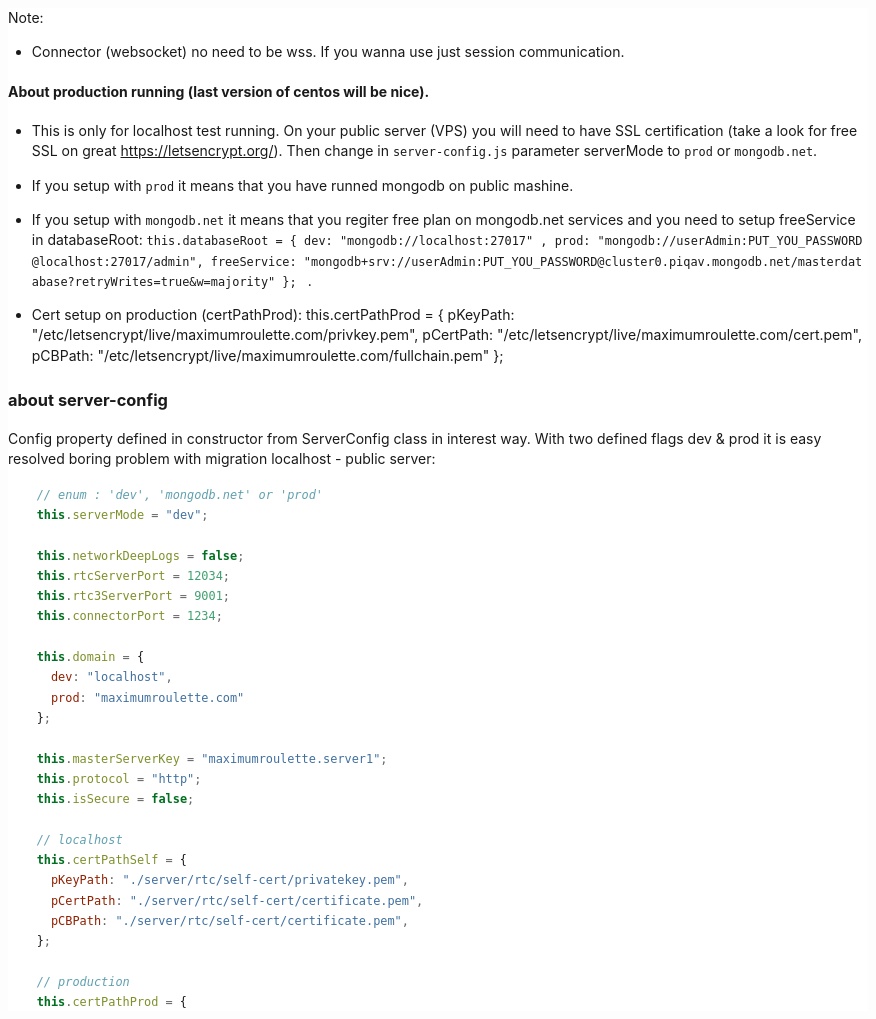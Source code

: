 Note:
- Connector (websocket) no need to be wss. If you wanna use just session communication.


#### About production running (last version of centos will be nice).

  - This is only for localhost test running. On your public server (VPS) you will need to have SSL certification 
    (take a look for free SSL on great https://letsencrypt.org/). Then change in `server-config.js` parameter
     serverMode to `prod` or `mongodb.net`.

   - If you setup with `prod` it means that you have runned mongodb on public mashine.
   - If you setup with `mongodb.net` it means that you regiter free plan on mongodb.net services and you need to setup 
     freeService in databaseRoot:
    ```this.databaseRoot = {
          dev: "mongodb://localhost:27017" ,
          prod: "mongodb://userAdmin:PUT_YOU_PASSWORD@localhost:27017/admin",
          freeService: "mongodb+srv://userAdmin:PUT_YOU_PASSWORD@cluster0.piqav.mongodb.net/masterdatabase?retryWrites=true&w=majority"
        };
    ```
  .

  - Cert setup on production (certPathProd):
  this.certPathProd = {
    pKeyPath: "/etc/letsencrypt/live/maximumroulette.com/privkey.pem",
    pCertPath: "/etc/letsencrypt/live/maximumroulette.com/cert.pem",
    pCBPath: "/etc/letsencrypt/live/maximumroulette.com/fullchain.pem"
  };

### about server-config

 Config property defined in constructor from ServerConfig class
 in interest way. With two defined flags dev & prod it is easy resolved
 boring problem with migration localhost - public server:

```javascript
    // enum : 'dev', 'mongodb.net' or 'prod'
    this.serverMode = "dev";

    this.networkDeepLogs = false;
    this.rtcServerPort = 12034;
    this.rtc3ServerPort = 9001;
    this.connectorPort = 1234;

    this.domain = {
      dev: "localhost",
      prod: "maximumroulette.com"
    };

    this.masterServerKey = "maximumroulette.server1";
    this.protocol = "http";
    this.isSecure = false;

    // localhost
    this.certPathSelf = {
      pKeyPath: "./server/rtc/self-cert/privatekey.pem",
      pCertPath: "./server/rtc/self-cert/certificate.pem",
      pCBPath: "./server/rtc/self-cert/certificate.pem",
    };

    // production
    this.certPathProd = {
```